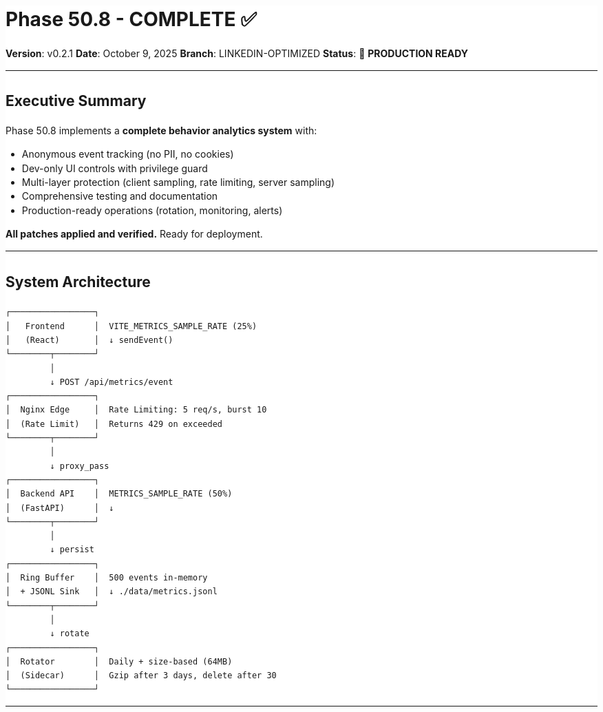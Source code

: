 # Phase 50.8 - COMPLETE ✅

**Version**: v0.2.1
**Date**: October 9, 2025
**Branch**: LINKEDIN-OPTIMIZED
**Status**: 🚀 **PRODUCTION READY**

---

## Executive Summary

Phase 50.8 implements a **complete behavior analytics system** with:
- Anonymous event tracking (no PII, no cookies)
- Dev-only UI controls with privilege guard
- Multi-layer protection (client sampling, rate limiting, server sampling)
- Comprehensive testing and documentation
- Production-ready operations (rotation, monitoring, alerts)

**All patches applied and verified.** Ready for deployment.

---

## System Architecture

```
┌─────────────────┐
│   Frontend      │  VITE_METRICS_SAMPLE_RATE (25%)
│   (React)       │  ↓ sendEvent()
└────────┬────────┘
         │
         ↓ POST /api/metrics/event
┌─────────────────┐
│  Nginx Edge     │  Rate Limiting: 5 req/s, burst 10
│  (Rate Limit)   │  Returns 429 on exceeded
└────────┬────────┘
         │
         ↓ proxy_pass
┌─────────────────┐
│  Backend API    │  METRICS_SAMPLE_RATE (50%)
│  (FastAPI)      │  ↓
└────────┬────────┘
         │
         ↓ persist
┌─────────────────┐
│  Ring Buffer    │  500 events in-memory
│  + JSONL Sink   │  ↓ ./data/metrics.jsonl
└────────┬────────┘
         │
         ↓ rotate
┌─────────────────┐
│  Rotator        │  Daily + size-based (64MB)
│  (Sidecar)      │  Gzip after 3 days, delete after 30
└─────────────────┘
```

---